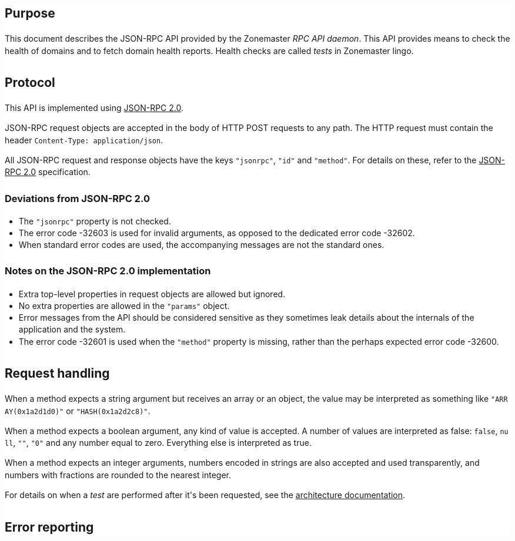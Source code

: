 
## Purpose

This document describes the JSON-RPC API provided by the Zonemaster *RPC API daemon*.
This API provides means to check the health of domains and to fetch domain health reports.
Health checks are called *tests* in Zonemaster lingo.


## Protocol

This API is implemented using [JSON-RPC 2.0].

JSON-RPC request objects are accepted in the body of HTTP POST requests to any path.
The HTTP request must contain the header `Content-Type: application/json`.

All JSON-RPC request and response objects have the keys `"jsonrpc"`, `"id"` and `"method"`.
For details on these, refer to the [JSON-RPC 2.0] specification.


### Deviations from JSON-RPC 2.0

* The `"jsonrpc"` property is not checked.
* The error code -32603 is used for invalid arguments, as opposed to the dedicated error code -32602.
* When standard error codes are used, the accompanying messages are not the standard ones.


### Notes on the JSON-RPC 2.0 implementation

* Extra top-level properties in request objects are allowed but ignored.
* No extra properties are allowed in the `"params"` object.
* Error messages from the API should be considered sensitive as they sometimes leak details about the internals of the application and the system.
* The error code -32601 is used when the `"method"` property is missing, rather than the perhaps expected error code -32600.


## Request handling

When a method expects a string argument but receives an array or an object,
the value may be interpreted as something like `"ARRAY(0x1a2d1d0)"` or `"HASH(0x1a2d2c8)"`.

When a method expects a boolean argument, any kind of value is accepted.
A number of values are interpreted as false: `false`, `null`, `""`, `"0"` and any number equal to zero.
Everything else is interpreted as true.

When a method expects an integer arguments, numbers encoded in strings are also accepted and used transparently,
and numbers with fractions are rounded to the nearest integer.

For details on when a *test* are performed after it's been requested,
see the [architecture documentation](Architecture.md).


## Error reporting


[API add_api_user]:                   #api-method-add_api_user
[API add_batch_job]:                  #api-method-add_batch_job
[API batch_create]:                   #api-method-batch_create
[API batch_status]:                   #api-method-batch_status
[API conf_languages]:                 #api-method-conf_languages
[API conf_profiles]:                  #api-method-conf_profiles
[API domain_history]:                 #api-method-domain_history
[API job_create]:                     #api-method-job_create
[API job_params]:                     #api-method-job_params
[API job_results]:                    #api-method-job_results
[API job_status]:                     #api-method-job_status
[API key]:                            #api-key
[API lookup_address_records]:         #api-method-lookup_address_records
[API lookup_delegation_data]:         #api-method-lookup_delegation_data
[API start_domain_test]:              #api-method-start_domain_test
[API system_versions]:                #api-method-system_versions
[API user_create]:                    #api-method-user_create
[API v10.0.0]:                        https://github.com/zonemaster/zonemaster-backend/blob/v10.0.0/docs/API.md
[Batch id]:                           #batch-id
[Client id]:                          #client-id
[Client version]:                     #client-version
[Delegation Signer]:                  https://datatracker.ietf.org/doc/html/rfc4034#section-5
[Domain name]:                        #domain-name
[Dot-decimal notation]:               https://en.wikipedia.org/wiki/Dot-decimal_notation
[DS info]:                            #ds-info
[IP address]:                         #ip-address
[ISO 3166-1 alpha-2]:                 https://en.wikipedia.org/wiki/ISO_3166-1_alpha-2
[ISO 639-1]:                          https://en.wikipedia.org/wiki/ISO_639-1
[JSON Pointer]:                       https://datatracker.ietf.org/doc/html/rfc6901
[JSON-RPC 2.0]:                       https://www.jsonrpc.org/specification
[Language tag]:                       #language-tag
[LANGUAGE.locale]:                    ../../configuration/backend.md#locale
[Name server]:                        #name-server
[net.ipv4]:                           https://metacpan.org/pod/Zonemaster::Engine::Profile#net.ipv4
[net.ipv6]:                           https://metacpan.org/pod/Zonemaster::Engine::Profile#net.ipv6
[Non-negative integer]:               #non-negative-integer
[Priority]:                           #priority
[Privilege levels]:                   #privilege-levels
[Profile name]:                       #profile-name
[Profile sections]:                   ../../configuration/backend.md#public-profiles-and-private-profiles-sections
[Progress percentage]:                #progress-percentage
[Queue]:                              #queue
[RFC 5952]:                           https://datatracker.ietf.org/doc/html/rfc5952
[RPCAPI.enable_add_api_user]:         ../../configuration/backend.md#enable_add_api_user
[RPCAPI.enable_add_batch_job]:        ../../configuration/backend.md#enable_add_batch_job
[RPCAPI.enable_batch_create]:         ../../configuration/backend.md#enable_batch_create
[RPCAPI.enable_user_create]:          ../../configuration/backend.md#enable_user_create
[Severity Level Definitions]:         ../../specifications/tests/SeverityLevelDefinitions.md
[Severity level]:                     #severity-level
[Test Cases]:                         ../../specifications/tests#list-of-defined-test-cases
[Test Case Identifiers]:              https://github.com/zonemaster/zonemaster/blob/master/docs/internal/templates/specifications/tests/TestCaseIdentifierSpecification.md
[Test id]:                            #test-id
[Test result]:                        #test-result
[Timestamp]:                          #timestamp
[Username]:                           #username
[Validation error data]:              #validation-error-data
[ZONEMASTER.age_reuse_previous_test]: ../../configuration/backend.md#age_reuse_previous_test
[ZONEMASTER.lock_on_queue]:           ../../configuration/backend.md#lock_on_queue